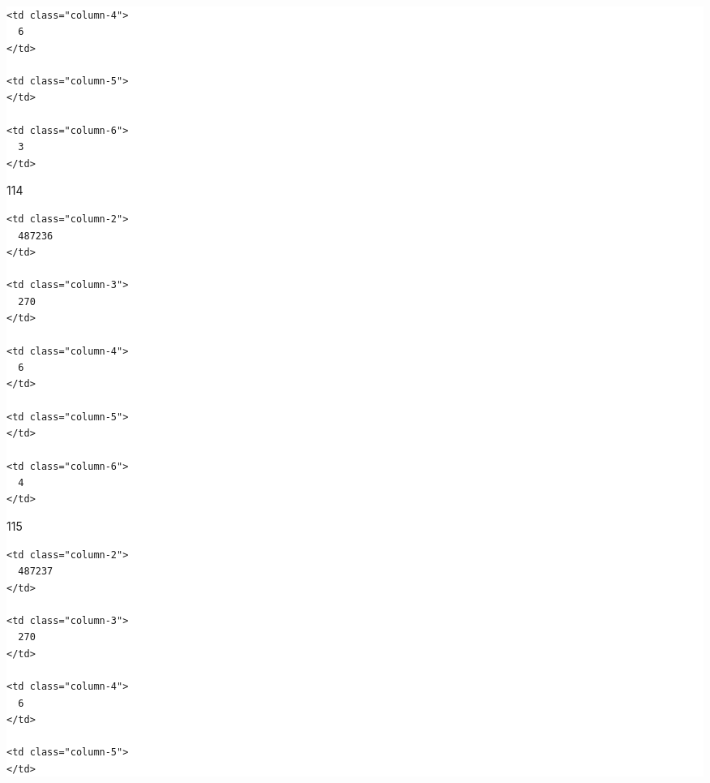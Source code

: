     <td class="column-4">
      6
    </td>
    
    <td class="column-5">
    </td>
    
    <td class="column-6">
      3
    </td>
  </tr>
  
  <tr class="row-115 odd">
    <td class="column-1">
      114
    </td>
    
    <td class="column-2">
      487236
    </td>
    
    <td class="column-3">
      270
    </td>
    
    <td class="column-4">
      6
    </td>
    
    <td class="column-5">
    </td>
    
    <td class="column-6">
      4
    </td>
  </tr>
  
  <tr class="row-116 even">
    <td class="column-1">
      115
    </td>
    
    <td class="column-2">
      487237
    </td>
    
    <td class="column-3">
      270
    </td>
    
    <td class="column-4">
      6
    </td>
    
    <td class="column-5">
    </td>
    